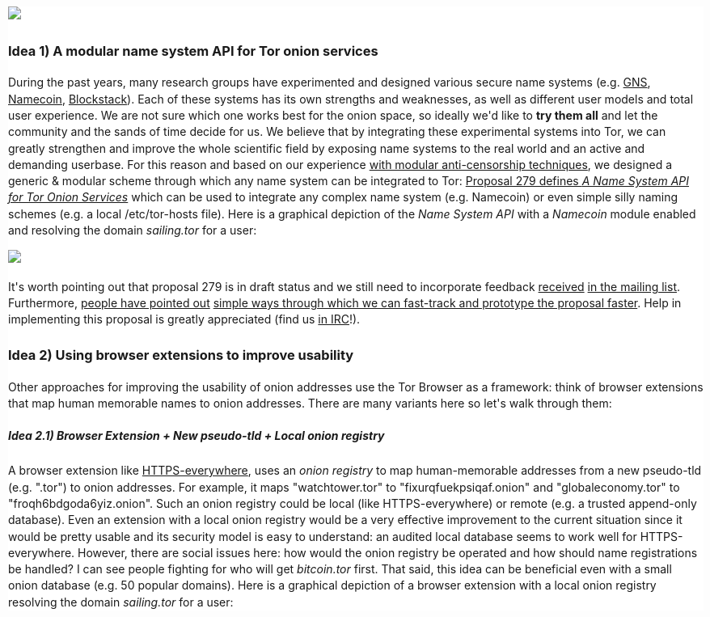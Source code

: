  [![](https://extra.torproject.org/blog/2017-03-31-cooking-for-onions-names/onionnames.jpg)](https://extra.torproject.org/blog/2017-03-31-cooking-for-onions-names/onionnames.jpg)



### Idea 1) A modular name system API for Tor onion services


During the past years, many research groups have experimented and designed various secure name systems (e.g. [GNS](https://gnunet.org/gns), [Namecoin](https://namecoin.org/), [Blockstack](https://blockstack.org/)). Each of these systems has its own strengths and weaknesses, as well as different user models and total user experience. We are not sure which one works best for the onion space, so ideally we'd like to **try them all** and let the community and the sands of time decide for us. We believe that by integrating these experimental systems into Tor, we can greatly strengthen and improve the whole scientific field by exposing name systems to the real world and an active and demanding userbase. For this reason and based on our experience [with modular anti-censorship techniques](https://gitweb.torproject.org/torspec.git/tree/pt-spec.txt), we designed a generic & modular scheme through which any name system can be integrated to Tor: [Proposal 279 defines _A Name System API for Tor Onion Services_](https://gitweb.torproject.org/torspec.git/tree/proposals/279-naming-layer-api.txt) which can be used to integrate any complex name system (e.g. Namecoin) or even simple silly naming schemes (e.g. a local /etc/tor-hosts file). Here is a graphical depiction of the _Name System API_ with a _Namecoin_ module enabled and resolving the domain _sailing.tor_ for a user:

[![](https://extra.torproject.org/blog/2017-03-31-cooking-for-onions-names/tor_ns_api.jpg) ](https://extra.torproject.org/blog/2017-03-31-cooking-for-onions-names/tor_ns_api.jpg)

It's worth pointing out that proposal 279 is in draft status and we still need to incorporate feedback [received](https://lists.torproject.org/pipermail/tor-dev/2016-October/011516.html) [in the mailing list](https://lists.torproject.org/pipermail/tor-dev/2017-March/012077.html). Furthermore, [people have pointed out](https://lists.torproject.org/pipermail/tor-dev/2016-October/011517.html) [simple ways through which we can fast-track and prototype the proposal faster](https://lists.torproject.org/pipermail/tor-dev/2017-March/012020.html). Help in implementing this proposal is greatly appreciated (find us [in IRC](https://www.torproject.org/about/contact.html.en#irc)!).

### Idea 2) Using browser extensions to improve usability


Other approaches for improving the usability of onion addresses use the Tor Browser as a framework: think of browser extensions that map human memorable names to onion addresses. There are many variants here so let's walk through them:

##### Idea 2.1) Browser Extension + New pseudo-tld + Local onion registry


A browser extension like [HTTPS-everywhere](https://www.eff.org/https-everywhere), uses an _onion registry_ to map human-memorable addresses from a new pseudo-tld (e.g. ".tor") to onion addresses. For example, it maps "watchtower.tor" to "fixurqfuekpsiqaf.onion" and "globaleconomy.tor" to "froqh6bdgoda6yiz.onion". Such an onion registry could be local (like HTTPS-everywhere) or remote (e.g. a trusted append-only database). Even an extension with a local onion registry would be a very effective improvement to the current situation since it would be pretty usable and its security model is easy to understand: an audited local database seems to work well for HTTPS-everywhere. However, there are social issues here: how would the onion registry be operated and how should name registrations be handled? I can see people fighting for who will get _bitcoin.tor_ first. That said, this idea can be beneficial even with a small onion database (e.g. 50 popular domains). Here is a graphical depiction of a browser extension with a local onion registry resolving the domain _sailing.tor_ for a user: 
